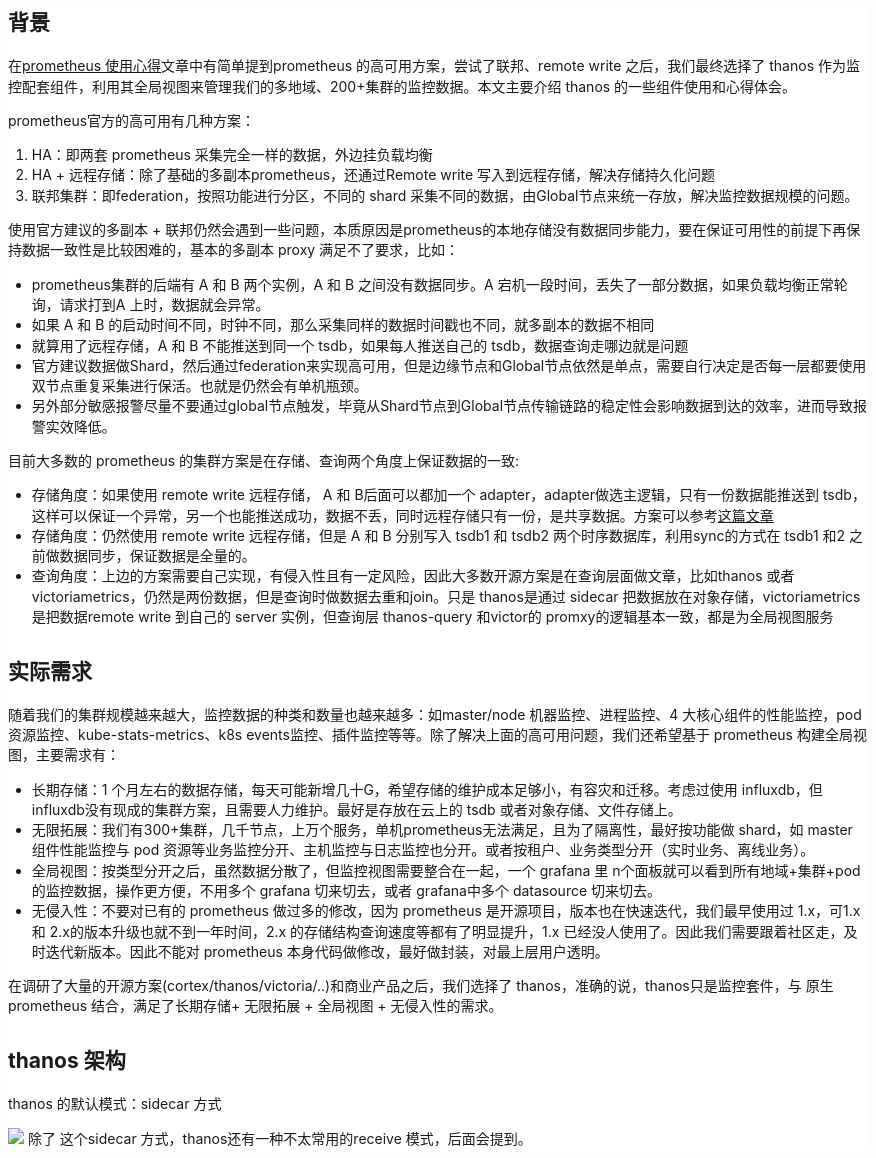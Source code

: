
## 背景

在[prometheus 使用心得](http://www.xuyasong.com/?p=1921)文章中有简单提到prometheus 的高可用方案，尝试了联邦、remote write 之后，我们最终选择了 thanos 作为监控配套组件，利用其全局视图来管理我们的多地域、200+集群的监控数据。本文主要介绍 thanos 的一些组件使用和心得体会。

prometheus官方的高可用有几种方案：

1. HA：即两套 prometheus 采集完全一样的数据，外边挂负载均衡
2. HA + 远程存储：除了基础的多副本prometheus，还通过Remote write 写入到远程存储，解决存储持久化问题
3. 联邦集群：即federation，按照功能进行分区，不同的 shard 采集不同的数据，由Global节点来统一存放，解决监控数据规模的问题。

使用官方建议的多副本 + 联邦仍然会遇到一些问题，本质原因是prometheus的本地存储没有数据同步能力，要在保证可用性的前提下再保持数据一致性是比较困难的，基本的多副本 proxy 满足不了要求，比如：

* prometheus集群的后端有 A 和 B 两个实例，A 和 B 之间没有数据同步。A 宕机一段时间，丢失了一部分数据，如果负载均衡正常轮询，请求打到A 上时，数据就会异常。
* 如果 A 和 B 的启动时间不同，时钟不同，那么采集同样的数据时间戳也不同，就多副本的数据不相同
* 就算用了远程存储，A 和 B 不能推送到同一个 tsdb，如果每人推送自己的 tsdb，数据查询走哪边就是问题
* 官方建议数据做Shard，然后通过federation来实现高可用，但是边缘节点和Global节点依然是单点，需要自行决定是否每一层都要使用双节点重复采集进行保活。也就是仍然会有单机瓶颈。
* 另外部分敏感报警尽量不要通过global节点触发，毕竟从Shard节点到Global节点传输链路的稳定性会影响数据到达的效率，进而导致报警实效降低。

目前大多数的 prometheus 的集群方案是在存储、查询两个角度上保证数据的一致:

* 存储角度：如果使用 remote write 远程存储， A 和 B后面可以都加一个 adapter，adapter做选主逻辑，只有一份数据能推送到 tsdb，这样可以保证一个异常，另一个也能推送成功，数据不丢，同时远程存储只有一份，是共享数据。方案可以参考[这篇文章](https://blog.timescale.com/blog/prometheus-ha-postgresql-8de68d19b6f5)
* 存储角度：仍然使用 remote write 远程存储，但是 A 和 B 分别写入 tsdb1 和 tsdb2 两个时序数据库，利用sync的方式在 tsdb1 和2 之前做数据同步，保证数据是全量的。
* 查询角度：上边的方案需要自己实现，有侵入性且有一定风险，因此大多数开源方案是在查询层面做文章，比如thanos 或者victoriametrics，仍然是两份数据，但是查询时做数据去重和join。只是 thanos是通过 sidecar 把数据放在对象存储，victoriametrics是把数据remote write 到自己的 server 实例，但查询层 thanos-query 和victor的 promxy的逻辑基本一致，都是为全局视图服务

## 实际需求

随着我们的集群规模越来越大，监控数据的种类和数量也越来越多：如master/node 机器监控、进程监控、4 大核心组件的性能监控，pod 资源监控、kube-stats-metrics、k8s events监控、插件监控等等。除了解决上面的高可用问题，我们还希望基于 prometheus 构建全局视图，主要需求有：

* 长期存储：1 个月左右的数据存储，每天可能新增几十G，希望存储的维护成本足够小，有容灾和迁移。考虑过使用 influxdb，但influxdb没有现成的集群方案，且需要人力维护。最好是存放在云上的 tsdb 或者对象存储、文件存储上。
* 无限拓展：我们有300+集群，几千节点，上万个服务，单机prometheus无法满足，且为了隔离性，最好按功能做 shard，如 master 组件性能监控与 pod 资源等业务监控分开、主机监控与日志监控也分开。或者按租户、业务类型分开（实时业务、离线业务）。
* 全局视图：按类型分开之后，虽然数据分散了，但监控视图需要整合在一起，一个 grafana 里 n个面板就可以看到所有地域+集群+pod 的监控数据，操作更方便，不用多个 grafana 切来切去，或者 grafana中多个 datasource 切来切去。
* 无侵入性：不要对已有的 prometheus 做过多的修改，因为 prometheus 是开源项目，版本也在快速迭代，我们最早使用过 1.x，可1.x 和 2.x的版本升级也就不到一年时间，2.x 的存储结构查询速度等都有了明显提升，1.x 已经没人使用了。因此我们需要跟着社区走，及时迭代新版本。因此不能对 prometheus 本身代码做修改，最好做封装，对最上层用户透明。

在调研了大量的开源方案(cortex/thanos/victoria/..)和商业产品之后，我们选择了 thanos，准确的说，thanos只是监控套件，与 原生prometheus 结合，满足了长期存储+ 无限拓展 + 全局视图 + 无侵入性的需求。


## thanos 架构

thanos 的默认模式：sidecar 方式

![](http://vermouth-blog-image.oss-cn-hongkong.aliyuncs.com/monitor/af3a7828-826b-42c7-9798-941867c67897.jpg?x-oss-process=style/watermark)
除了 这个sidecar 方式，thanos还有一种不太常用的receive 模式，后面会提到。
